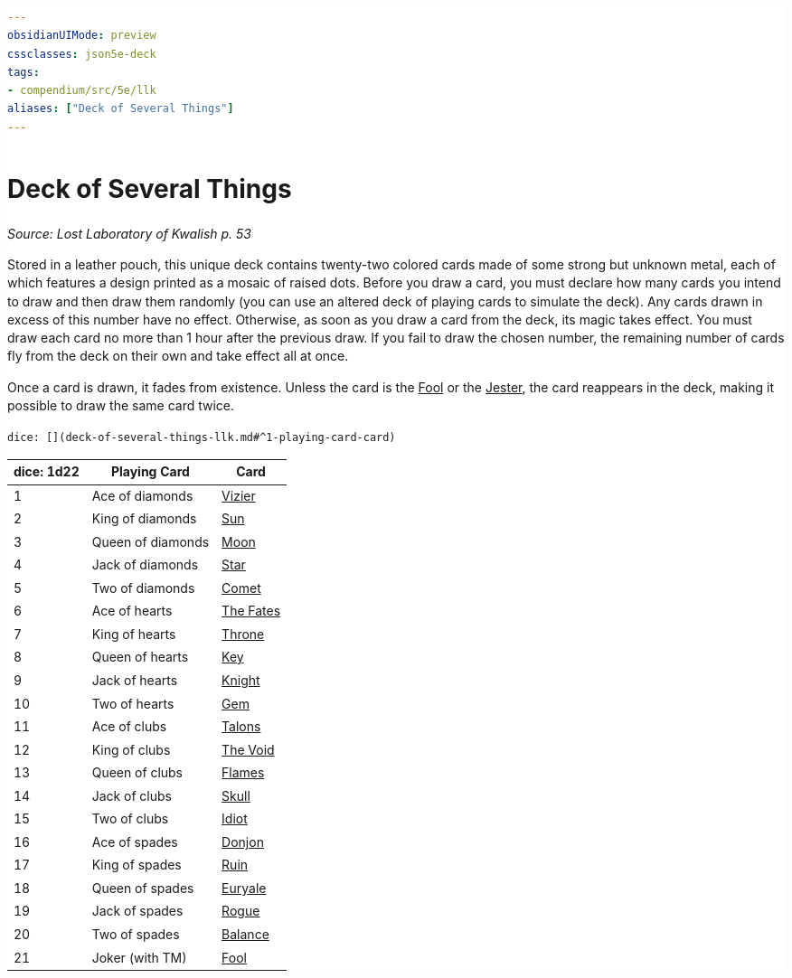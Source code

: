 ```yaml
---
obsidianUIMode: preview
cssclasses: json5e-deck
tags:
- compendium/src/5e/llk
aliases: ["Deck of Several Things"]
---
```

# Deck of Several Things
*Source: Lost Laboratory of Kwalish p. 53*  

Stored in a leather pouch, this unique deck contains twenty-two colored cards made of some strong but unknown metal, each of which features a design printed as a mosaic of raised dots. Before you draw a card, you must declare how many cards you intend to draw and then draw them randomly (you can use an altered deck of playing cards to simulate the deck). Any cards drawn in excess of this number have no effect. Otherwise, as soon as you draw a card from the deck, its magic takes effect. You must draw each card no more than 1 hour after the previous draw. If you fail to draw the chosen number, the remaining number of cards fly from the deck on their own and take effect all at once.

Once a card is drawn, it fades from existence. Unless the card is the [Fool](Mechanics/decks/deck-of-several-things-llk.md#Fool) or the [Jester](Mechanics/decks/deck-of-several-things-llk.md#Jester), the card reappears in the deck, making it possible to draw the same card twice.

`dice: [](deck-of-several-things-llk.md#^1-playing-card-card)`

| dice: 1d22 | Playing Card | Card |
|------------|--------------|------|
| 1 | Ace of diamonds | [Vizier](Mechanics/decks/deck-of-several-things-llk.md#Vizier) |
| 2 | King of diamonds | [Sun](Mechanics/decks/deck-of-several-things-llk.md#Sun) |
| 3 | Queen of diamonds | [Moon](Mechanics/decks/deck-of-several-things-llk.md#Moon) |
| 4 | Jack of diamonds | [Star](Mechanics/decks/deck-of-several-things-llk.md#Star) |
| 5 | Two of diamonds | [Comet](Mechanics/decks/deck-of-several-things-llk.md#Comet) |
| 6 | Ace of hearts | [The Fates](Mechanics/decks/deck-of-several-things-llk.md#The%20Fates) |
| 7 | King of hearts | [Throne](Mechanics/decks/deck-of-several-things-llk.md#Throne) |
| 8 | Queen of hearts | [Key](Mechanics/decks/deck-of-several-things-llk.md#Key) |
| 9 | Jack of hearts | [Knight](Mechanics/decks/deck-of-several-things-llk.md#Knight) |
| 10 | Two of hearts | [Gem](Mechanics/decks/deck-of-several-things-llk.md#Gem) |
| 11 | Ace of clubs | [Talons](Mechanics/decks/deck-of-several-things-llk.md#Talons) |
| 12 | King of clubs | [The Void](Mechanics/decks/deck-of-several-things-llk.md#The%20Void) |
| 13 | Queen of clubs | [Flames](Mechanics/decks/deck-of-several-things-llk.md#Flames) |
| 14 | Jack of clubs | [Skull](Mechanics/decks/deck-of-several-things-llk.md#Skull) |
| 15 | Two of clubs | [Idiot](Mechanics/decks/deck-of-several-things-llk.md#Idiot) |
| 16 | Ace of spades | [Donjon](Mechanics/decks/deck-of-several-things-llk.md#Donjon) |
| 17 | King of spades | [Ruin](Mechanics/decks/deck-of-several-things-llk.md#Ruin) |
| 18 | Queen of spades | [Euryale](Mechanics/decks/deck-of-several-things-llk.md#Euryale) |
| 19 | Jack of spades | [Rogue](Mechanics/decks/deck-of-several-things-llk.md#Rogue) |
| 20 | Two of spades | [Balance](Mechanics/decks/deck-of-several-things-llk.md#Balance) |
| 21 | Joker (with TM) | [Fool](Mechanics/decks/deck-of-several-things-llk.md#Fool) |